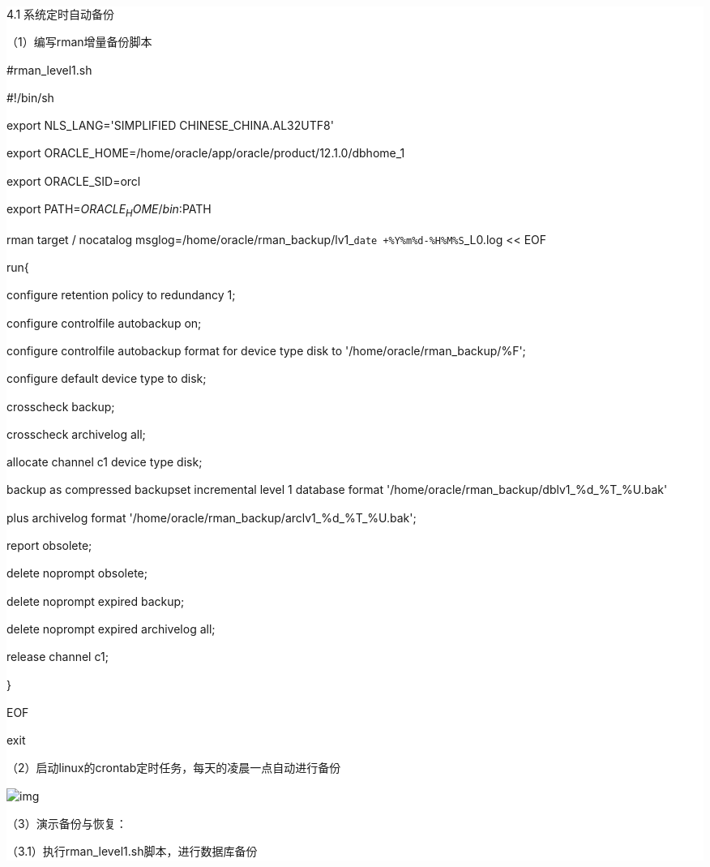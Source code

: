 4.1 系统定时自动备份

（1）编写rman增量备份脚本

\#rman_level1.sh 

\#!/bin/sh

  export NLS_LANG='SIMPLIFIED CHINESE_CHINA.AL32UTF8'

  export ORACLE_HOME=/home/oracle/app/oracle/product/12.1.0/dbhome_1 

  export ORACLE_SID=orcl 

  export PATH=$ORACLE_HOME/bin:$PATH 

  rman target / nocatalog msglog=/home/oracle/rman_backup/lv1_`date +%Y%m%d-%H%M%S`_L0.log << EOF

  run{

  configure retention policy to redundancy 1;

  configure controlfile autobackup on;

  configure controlfile autobackup format for device type disk to '/home/oracle/rman_backup/%F';

  configure default device type to disk;

  crosscheck backup;

  crosscheck archivelog all;

  allocate channel c1 device type disk;

  backup as compressed backupset incremental level 1 database format '/home/oracle/rman_backup/dblv1_%d_%T_%U.bak'

  plus archivelog format '/home/oracle/rman_backup/arclv1_%d_%T_%U.bak';

  report obsolete;

  delete noprompt obsolete;

  delete noprompt expired backup;

  delete noprompt expired archivelog all;

  release channel c1;

}

EOF

exit

（2）启动linux的crontab定时任务，每天的凌晨一点自动进行备份

![img](file:///C:/Users/贺巍/AppData/Local/Temp/msohtmlclip1/01/clip_image042.jpg)

（3）演示备份与恢复：

 

（3.1）执行rman_level1.sh脚本，进行数据库备份
